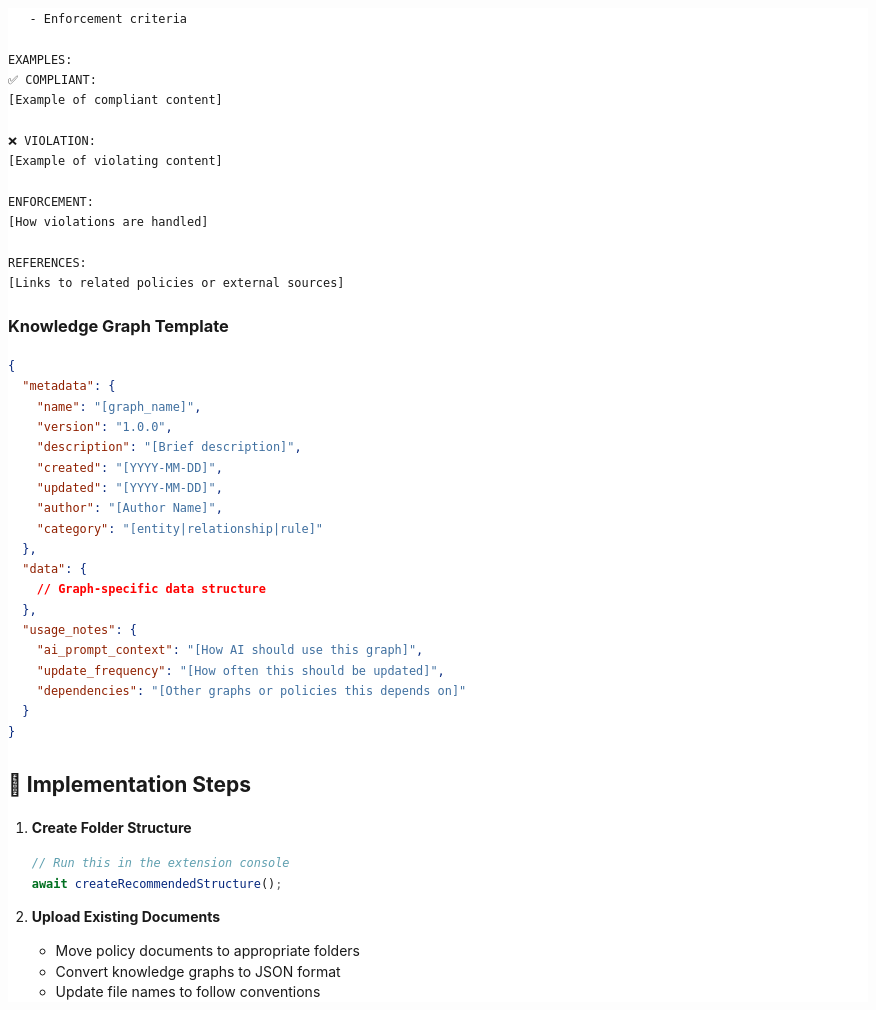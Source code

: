 ```
   - Enforcement criteria

EXAMPLES:
✅ COMPLIANT:
[Example of compliant content]

❌ VIOLATION:
[Example of violating content]

ENFORCEMENT:
[How violations are handled]

REFERENCES:
[Links to related policies or external sources]
```

### **Knowledge Graph Template**
```json
{
  "metadata": {
    "name": "[graph_name]",
    "version": "1.0.0",
    "description": "[Brief description]",
    "created": "[YYYY-MM-DD]",
    "updated": "[YYYY-MM-DD]",
    "author": "[Author Name]",
    "category": "[entity|relationship|rule]"
  },
  "data": {
    // Graph-specific data structure
  },
  "usage_notes": {
    "ai_prompt_context": "[How AI should use this graph]",
    "update_frequency": "[How often this should be updated]",
    "dependencies": "[Other graphs or policies this depends on]"
  }
}
```

## 🚀 **Implementation Steps**

1. **Create Folder Structure**
   ```javascript
   // Run this in the extension console
   await createRecommendedStructure();
   ```

2. **Upload Existing Documents**
   - Move policy documents to appropriate folders
   - Convert knowledge graphs to JSON format
   - Update file names to follow conventions
